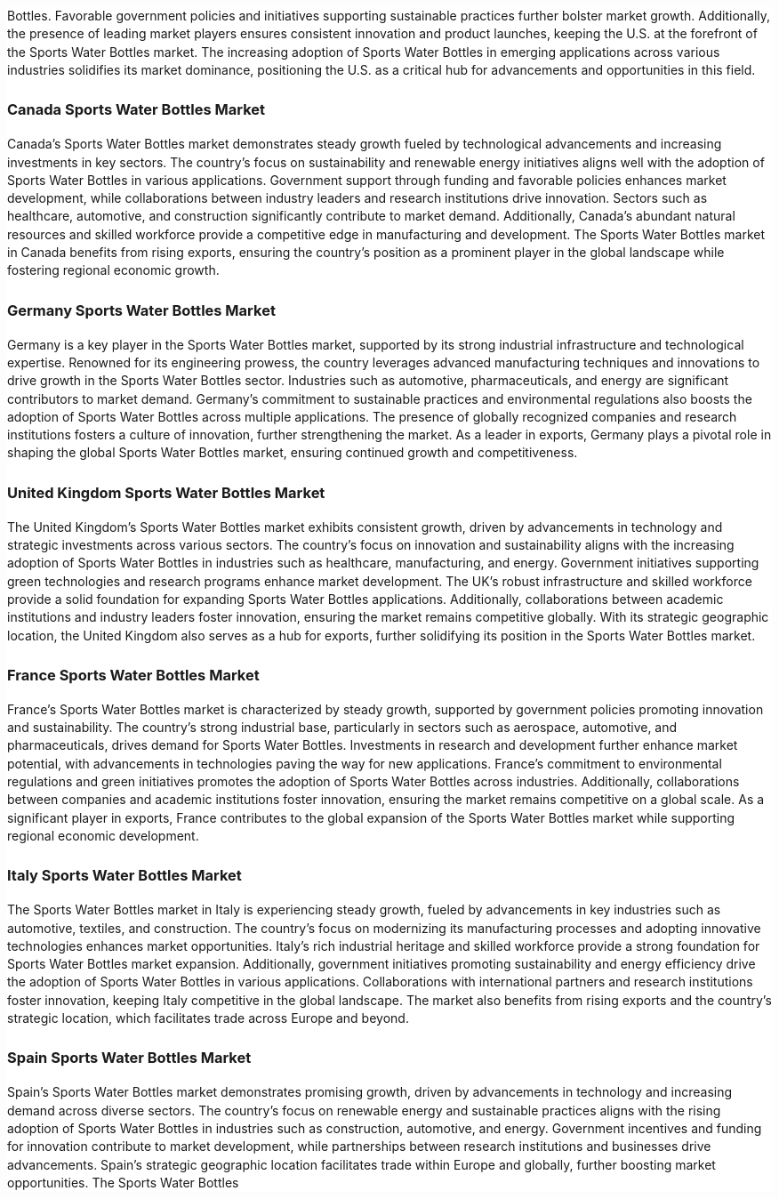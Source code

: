 Bottles. Favorable government policies and initiatives supporting sustainable practices further bolster market growth. Additionally, the presence of leading market players ensures consistent innovation and product launches, keeping the U.S. at the forefront of the Sports Water Bottles market. The increasing adoption of Sports Water Bottles in emerging applications across various industries solidifies its market dominance, positioning the U.S. as a critical hub for advancements and opportunities in this field.</p><h3>Canada Sports Water Bottles Market</h3><p>Canada&rsquo;s Sports Water Bottles market demonstrates steady growth fueled by technological advancements and increasing investments in key sectors. The country&rsquo;s focus on sustainability and renewable energy initiatives aligns well with the adoption of Sports Water Bottles in various applications. Government support through funding and favorable policies enhances market development, while collaborations between industry leaders and research institutions drive innovation. Sectors such as healthcare, automotive, and construction significantly contribute to market demand. Additionally, Canada&rsquo;s abundant natural resources and skilled workforce provide a competitive edge in manufacturing and development. The Sports Water Bottles market in Canada benefits from rising exports, ensuring the country&rsquo;s position as a prominent player in the global landscape while fostering regional economic growth.</p><h3>Germany Sports Water Bottles Market</h3><p>Germany is a key player in the Sports Water Bottles market, supported by its strong industrial infrastructure and technological expertise. Renowned for its engineering prowess, the country leverages advanced manufacturing techniques and innovations to drive growth in the Sports Water Bottles sector. Industries such as automotive, pharmaceuticals, and energy are significant contributors to market demand. Germany&rsquo;s commitment to sustainable practices and environmental regulations also boosts the adoption of Sports Water Bottles across multiple applications. The presence of globally recognized companies and research institutions fosters a culture of innovation, further strengthening the market. As a leader in exports, Germany plays a pivotal role in shaping the global Sports Water Bottles market, ensuring continued growth and competitiveness.</p><h3>United Kingdom Sports Water Bottles Market</h3><p>The United Kingdom&rsquo;s Sports Water Bottles market exhibits consistent growth, driven by advancements in technology and strategic investments across various sectors. The country&rsquo;s focus on innovation and sustainability aligns with the increasing adoption of Sports Water Bottles in industries such as healthcare, manufacturing, and energy. Government initiatives supporting green technologies and research programs enhance market development. The UK&rsquo;s robust infrastructure and skilled workforce provide a solid foundation for expanding Sports Water Bottles applications. Additionally, collaborations between academic institutions and industry leaders foster innovation, ensuring the market remains competitive globally. With its strategic geographic location, the United Kingdom also serves as a hub for exports, further solidifying its position in the Sports Water Bottles market.</p><h3>France Sports Water Bottles Market</h3><p>France&rsquo;s Sports Water Bottles market is characterized by steady growth, supported by government policies promoting innovation and sustainability. The country&rsquo;s strong industrial base, particularly in sectors such as aerospace, automotive, and pharmaceuticals, drives demand for Sports Water Bottles. Investments in research and development further enhance market potential, with advancements in technologies paving the way for new applications. France&rsquo;s commitment to environmental regulations and green initiatives promotes the adoption of Sports Water Bottles across industries. Additionally, collaborations between companies and academic institutions foster innovation, ensuring the market remains competitive on a global scale. As a significant player in exports, France contributes to the global expansion of the Sports Water Bottles market while supporting regional economic development.</p><h3>Italy Sports Water Bottles Market</h3><p>The Sports Water Bottles market in Italy is experiencing steady growth, fueled by advancements in key industries such as automotive, textiles, and construction. The country&rsquo;s focus on modernizing its manufacturing processes and adopting innovative technologies enhances market opportunities. Italy&rsquo;s rich industrial heritage and skilled workforce provide a strong foundation for Sports Water Bottles market expansion. Additionally, government initiatives promoting sustainability and energy efficiency drive the adoption of Sports Water Bottles in various applications. Collaborations with international partners and research institutions foster innovation, keeping Italy competitive in the global landscape. The market also benefits from rising exports and the country&rsquo;s strategic location, which facilitates trade across Europe and beyond.</p><h3>Spain Sports Water Bottles Market</h3><p>Spain&rsquo;s Sports Water Bottles market demonstrates promising growth, driven by advancements in technology and increasing demand across diverse sectors. The country&rsquo;s focus on renewable energy and sustainable practices aligns with the rising adoption of Sports Water Bottles in industries such as construction, automotive, and energy. Government incentives and funding for innovation contribute to market development, while partnerships between research institutions and businesses drive advancements. Spain&rsquo;s strategic geographic location facilitates trade within Europe and globally, further boosting market opportunities. The Sports Water Bottles